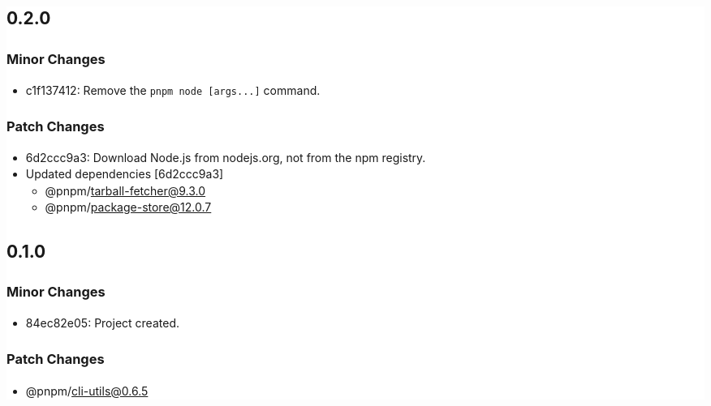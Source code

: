 ## 0.2.0

### Minor Changes

- c1f137412: Remove the `pnpm node [args...]` command.

### Patch Changes

- 6d2ccc9a3: Download Node.js from nodejs.org, not from the npm registry.
- Updated dependencies [6d2ccc9a3]
  - @pnpm/tarball-fetcher@9.3.0
  - @pnpm/package-store@12.0.7

## 0.1.0

### Minor Changes

- 84ec82e05: Project created.

### Patch Changes

- @pnpm/cli-utils@0.6.5
